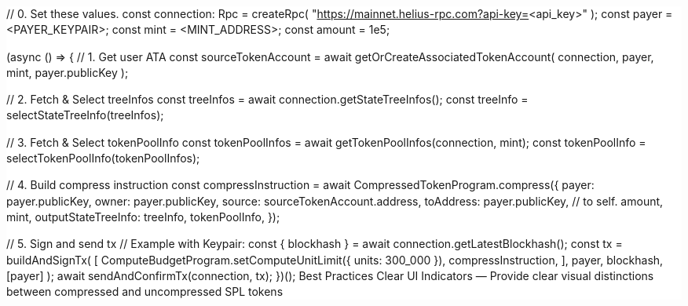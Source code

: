 // 0. Set these values.
const connection: Rpc = createRpc(
  "https://mainnet.helius-rpc.com?api-key=<api_key>"
);
  const payer = <PAYER_KEYPAIR>;
  const mint = <MINT_ADDRESS>;
const amount = 1e5;

(async () => {
  // 1. Get user ATA
  const sourceTokenAccount = await getOrCreateAssociatedTokenAccount(
    connection,
    payer,
    mint,
    payer.publicKey
  );

  // 2. Fetch & Select treeInfos
  const treeInfos = await connection.getStateTreeInfos();
  const treeInfo = selectStateTreeInfo(treeInfos);

  // 3. Fetch & Select tokenPoolInfo
  const tokenPoolInfos = await getTokenPoolInfos(connection, mint);
  const tokenPoolInfo = selectTokenPoolInfo(tokenPoolInfos);

  // 4. Build compress instruction
  const compressInstruction = await CompressedTokenProgram.compress({
    payer: payer.publicKey,
    owner: payer.publicKey,
    source: sourceTokenAccount.address,
    toAddress: payer.publicKey, // to self.
    amount,
    mint,
    outputStateTreeInfo: treeInfo,
    tokenPoolInfo,
  });

  // 5. Sign and send tx
  // Example with Keypair:
  const { blockhash } = await connection.getLatestBlockhash();
  const tx = buildAndSignTx(
    [
      ComputeBudgetProgram.setComputeUnitLimit({ units: 300_000 }),
      compressInstruction,
    ],
    payer,
    blockhash,
    [payer]
  );
  await sendAndConfirmTx(connection, tx);
})();
Best Practices
Clear UI Indicators — Provide clear visual distinctions between compressed and uncompressed SPL tokens
